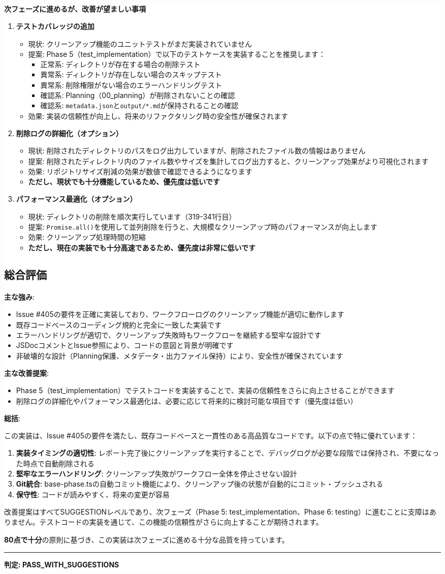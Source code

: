 **次フェーズに進めるが、改善が望ましい事項**

1. **テストカバレッジの追加**
   - 現状: クリーンアップ機能のユニットテストがまだ実装されていません
   - 提案: Phase 5（test_implementation）で以下のテストケースを実装することを推奨します：
     - 正常系: ディレクトリが存在する場合の削除テスト
     - 異常系: ディレクトリが存在しない場合のスキップテスト
     - 異常系: 削除権限がない場合のエラーハンドリングテスト
     - 確認系: Planning（00_planning）が削除されないことの確認
     - 確認系: `metadata.json`と`output/*.md`が保持されることの確認
   - 効果: 実装の信頼性が向上し、将来のリファクタリング時の安全性が確保されます

2. **削除ログの詳細化（オプション）**
   - 現状: 削除されたディレクトリのパスをログ出力していますが、削除されたファイル数の情報はありません
   - 提案: 削除されたディレクトリ内のファイル数やサイズを集計してログ出力すると、クリーンアップ効果がより可視化されます
   - 効果: リポジトリサイズ削減の効果が数値で確認できるようになります
   - **ただし、現状でも十分機能しているため、優先度は低いです**

3. **パフォーマンス最適化（オプション）**
   - 現状: ディレクトリの削除を順次実行しています（319-341行目）
   - 提案: `Promise.all()`を使用して並列削除を行うと、大規模なクリーンアップ時のパフォーマンスが向上します
   - 効果: クリーンアップ処理時間の短縮
   - **ただし、現在の実装でも十分高速であるため、優先度は非常に低いです**

## 総合評価

**主な強み**:
- Issue #405の要件を正確に実装しており、ワークフローログのクリーンアップ機能が適切に動作します
- 既存コードベースのコーディング規約と完全に一致した実装です
- エラーハンドリングが適切で、クリーンアップ失敗時もワークフローを継続する堅牢な設計です
- JSDocコメントとIssue参照により、コードの意図と背景が明確です
- 非破壊的な設計（Planning保護、メタデータ・出力ファイル保持）により、安全性が確保されています

**主な改善提案**:
- Phase 5（test_implementation）でテストコードを実装することで、実装の信頼性をさらに向上させることができます
- 削除ログの詳細化やパフォーマンス最適化は、必要に応じて将来的に検討可能な項目です（優先度は低い）

**総括**:

この実装は、Issue #405の要件を満たし、既存コードベースと一貫性のある高品質なコードです。以下の点で特に優れています：

1. **実装タイミングの適切性**: レポート完了後にクリーンアップを実行することで、デバッグログが必要な段階では保持され、不要になった時点で自動削除される
2. **堅牢なエラーハンドリング**: クリーンアップ失敗がワークフロー全体を停止させない設計
3. **Git統合**: base-phase.tsの自動コミット機能により、クリーンアップ後の状態が自動的にコミット・プッシュされる
4. **保守性**: コードが読みやすく、将来の変更が容易

改善提案はすべてSUGGESTIONレベルであり、次フェーズ（Phase 5: test_implementation、Phase 6: testing）に進むことに支障はありません。テストコードの実装を通じて、この機能の信頼性がさらに向上することが期待されます。

**80点で十分**の原則に基づき、この実装は次フェーズに進める十分な品質を持っています。

---
**判定: PASS_WITH_SUGGESTIONS**